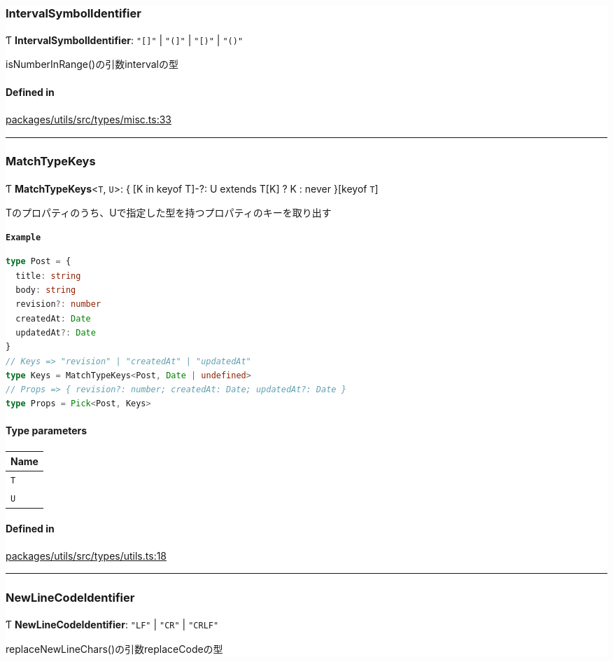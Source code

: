 ### IntervalSymbolIdentifier

Ƭ **IntervalSymbolIdentifier**: ``"[]"`` \| ``"(]"`` \| ``"[)"`` \| ``"()"``

isNumberInRange()の引数intervalの型

#### Defined in

[packages/utils/src/types/misc.ts:33](https://github.com/nemuvski/itsumono/blob/db7da64/packages/utils/src/types/misc.ts#L33)

___

### MatchTypeKeys

Ƭ **MatchTypeKeys**<`T`, `U`\>: { [K in keyof T]-?: U extends T[K] ? K : never }[keyof `T`]

Tのプロパティのうち、Uで指定した型を持つプロパティのキーを取り出す

**`Example`**

```ts
type Post = {
  title: string
  body: string
  revision?: number
  createdAt: Date
  updatedAt?: Date
}
// Keys => "revision" | "createdAt" | "updatedAt"
type Keys = MatchTypeKeys<Post, Date | undefined>
// Props => { revision?: number; createdAt: Date; updatedAt?: Date }
type Props = Pick<Post, Keys>
```

#### Type parameters

| Name |
| :------ |
| `T` |
| `U` |

#### Defined in

[packages/utils/src/types/utils.ts:18](https://github.com/nemuvski/itsumono/blob/db7da64/packages/utils/src/types/utils.ts#L18)

___

### NewLineCodeIdentifier

Ƭ **NewLineCodeIdentifier**: ``"LF"`` \| ``"CR"`` \| ``"CRLF"``

replaceNewLineChars()の引数replaceCodeの型
